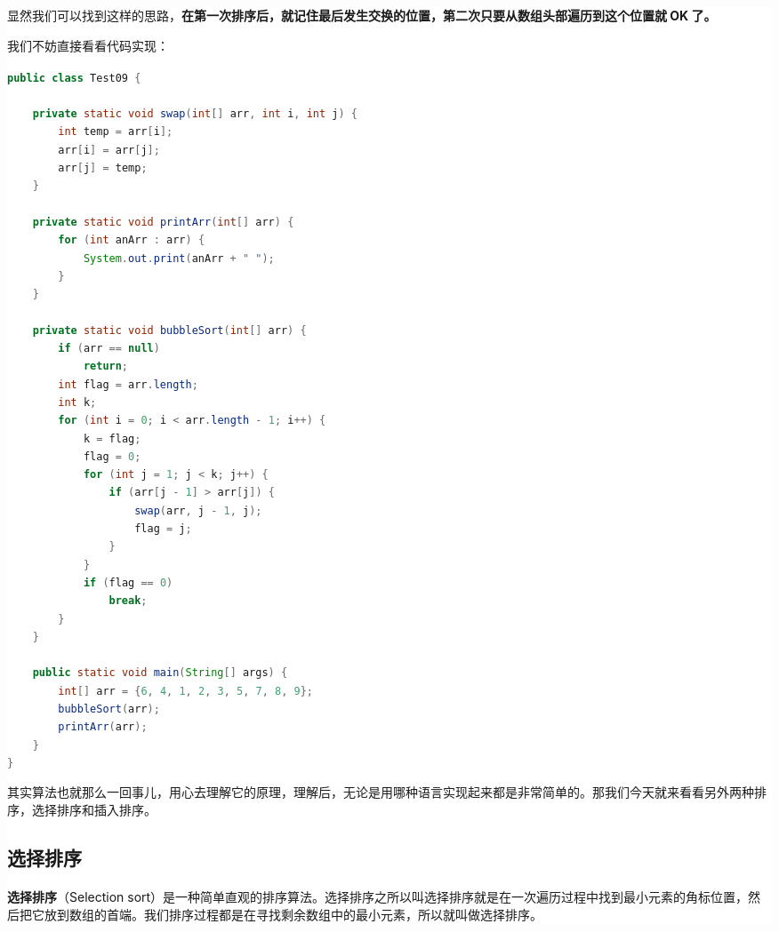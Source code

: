 显然我们可以找到这样的思路，**在第一次排序后，就记住最后发生交换的位置，第二次只要从数组头部遍历到这个位置就 OK 了。**

我们不妨直接看看代码实现：

```java
public class Test09 {

    private static void swap(int[] arr, int i, int j) {
        int temp = arr[i];
        arr[i] = arr[j];
        arr[j] = temp;
    }

    private static void printArr(int[] arr) {
        for (int anArr : arr) {
            System.out.print(anArr + " ");
        }
    }

    private static void bubbleSort(int[] arr) {
        if (arr == null)
            return;
        int flag = arr.length;
        int k;
        for (int i = 0; i < arr.length - 1; i++) {
            k = flag;
            flag = 0;
            for (int j = 1; j < k; j++) {
                if (arr[j - 1] > arr[j]) {
                    swap(arr, j - 1, j);
                    flag = j;
                }
            }
            if (flag == 0)
                break;
        }
    }

    public static void main(String[] args) {
        int[] arr = {6, 4, 1, 2, 3, 5, 7, 8, 9};
        bubbleSort(arr);
        printArr(arr);
    }
}
```

其实算法也就那么一回事儿，用心去理解它的原理，理解后，无论是用哪种语言实现起来都是非常简单的。那我们今天就来看看另外两种排序，选择排序和插入排序。

## 选择排序

**选择排序**（Selection sort）是一种简单直观的排序算法。选择排序之所以叫选择排序就是在一次遍历过程中找到最小元素的角标位置，然后把它放到数组的首端。我们排序过程都是在寻找剩余数组中的最小元素，所以就叫做选择排序。
